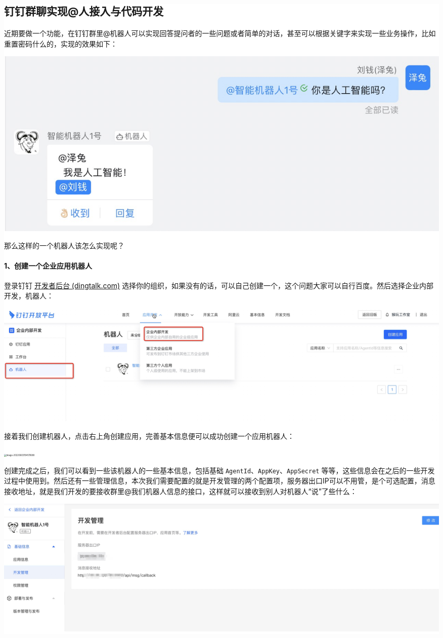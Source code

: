 ## 钉钉群聊实现@人接入与代码开发

近期要做一个功能，在钉钉群里@机器人可以实现回答提问者的一些问题或者简单的对话，甚至可以根据关键字来实现一些业务操作，比如重置密码什么的，实现的效果如下：

![image-20220603190439409](../images/image-20220603-01.png)

那么这样的一个机器人该怎么实现呢？

#### 1、创建一个企业应用机器人

登录钉钉 [开发者后台 (dingtalk.com)](https://open-dev.dingtalk.com/#/) 选择你的组织，如果没有的话，可以自己创建一个，这个问题大家可以自行百度。然后选择企业内部开发，机器人：

![image-20220603194236186](../images/image-20220603-02.png)

接着我们创建机器人，点击右上角创建应用，完善基本信息便可以成功创建一个应用机器人：

<img src="/Users/qianliu/Pictures/image-20220603-03.png" alt="image-20220603194511688" style="zoom:30%;" />

创建完成之后，我们可以看到一些该机器人的一些基本信息，包括基础 `AgentId`、`AppKey`、`AppSecret` 等等，这些信息会在之后的一些开发过程中使用到。然后还有一些管理信息，本次我们需要配置的就是开发管理的两个配置项，服务器出口IP可以不用管，是个可选配置，消息接收地址，就是我们开发的要接收群里@我们机器人信息的接口，这样就可以接收到别人对机器人“说”了些什么：

![image-20220603194818313](../images/image-20220603-04.png)
